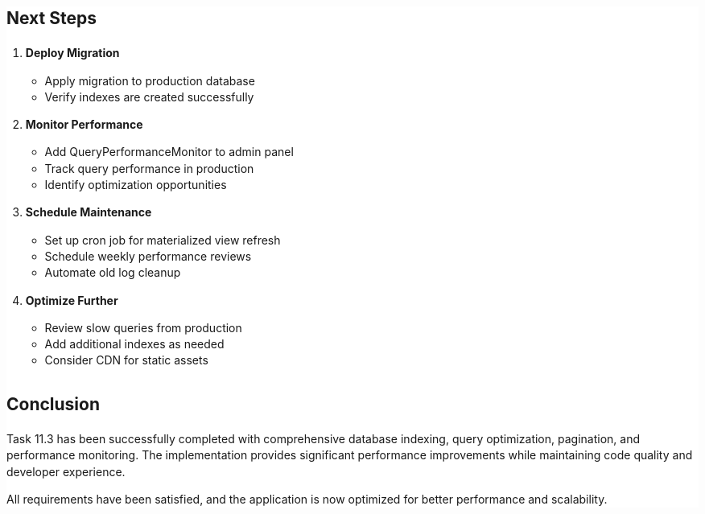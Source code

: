 ## Next Steps

1. **Deploy Migration**
   - Apply migration to production database
   - Verify indexes are created successfully

2. **Monitor Performance**
   - Add QueryPerformanceMonitor to admin panel
   - Track query performance in production
   - Identify optimization opportunities

3. **Schedule Maintenance**
   - Set up cron job for materialized view refresh
   - Schedule weekly performance reviews
   - Automate old log cleanup

4. **Optimize Further**
   - Review slow queries from production
   - Add additional indexes as needed
   - Consider CDN for static assets

## Conclusion

Task 11.3 has been successfully completed with comprehensive database indexing, query optimization, pagination, and performance monitoring. The implementation provides significant performance improvements while maintaining code quality and developer experience.

All requirements have been satisfied, and the application is now optimized for better performance and scalability.
